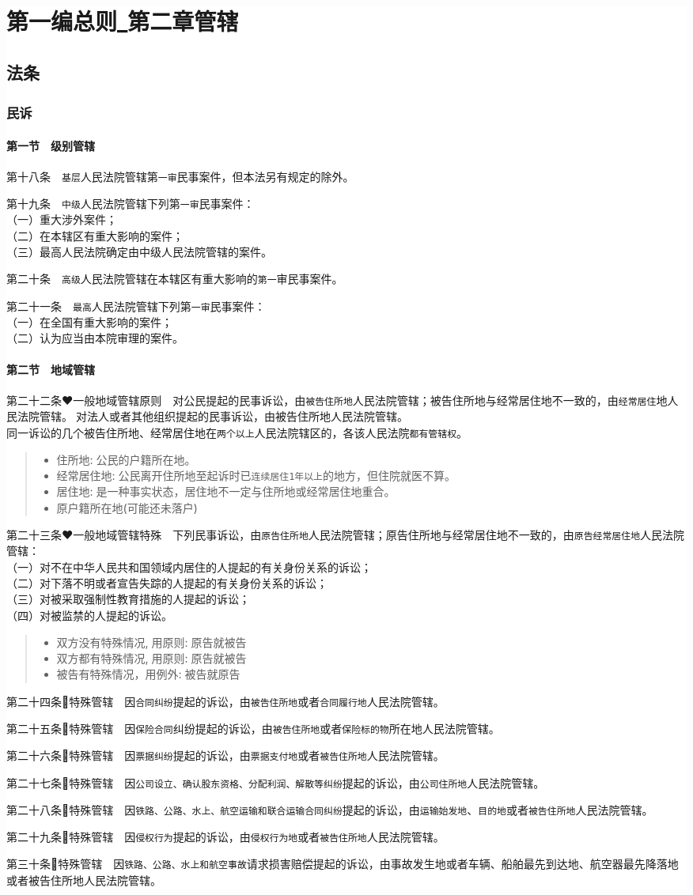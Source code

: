 # 第一编总则_第二章管辖

## 法条
### 民诉


#### 第一节　级别管辖
 
第十八条　`基层`人民法院管辖第`一审`民事案件，但本法另有规定的除外。

第十九条　`中级`人民法院管辖下列第`一审`民事案件：  
（一）重大涉外案件；  
（二）在本辖区有重大影响的案件；  
（三）最高人民法院确定由中级人民法院管辖的案件。  

第二十条　`高级`人民法院管辖在本辖区有重大影响的`第一`审民事案件。

第二十一条　`最高`人民法院管辖下列第`一审`民事案件：  
（一）在全国有重大影响的案件；  
（二）认为应当由本院审理的案件。  
 
#### 第二节　地域管辖
 
第二十二条❤️一般地域管辖原则　对公民提起的民事诉讼，由`被告住所地`人民法院管辖；被告住所地与经常居住地不一致的，由`经常居住`地人民法院管辖。
对法人或者其他组织提起的民事诉讼，由被告住所地人民法院管辖。  
同一诉讼的几个被告住所地、经常居住地在`两个以上`人民法院辖区的，各该人民法院`都有管辖权`。

> - 住所地: 公民的户籍所在地。
> - 经常居住地: 公民离开住所地至起诉时已`连续居住1年以上`的地方，但住院就医不算。
> - 居住地: 是一种事实状态，居住地不一定与住所地或经常居住地重合。
> - 原户籍所在地(可能还未落户)

第二十三条❤️一般地域管辖特殊　下列民事诉讼，由`原告住所地`人民法院管辖；原告住所地与经常居住地不一致的，由`原告经常居住地`人民法院管辖：  
（一）对不在中华人民共和国领域内居住的人提起的有关身份关系的诉讼；  
（二）对下落不明或者宣告失踪的人提起的有关身份关系的诉讼；  
（三）对被采取强制性教育措施的人提起的诉讼；  
（四）对被监禁的人提起的诉讼。  

> - 双方没有特殊情况, 用原则: 原告就被告
> - 双方都有特殊情况, 用原则: 原告就被告
> - 被告有特殊情况，用例外: 被告就原告

第二十四条💚特殊管辖　因`合同纠纷`提起的诉讼，由`被告住所地`或者`合同履行地`人民法院管辖。

第二十五条💚特殊管辖　因`保险合同`纠纷提起的诉讼，由`被告住所地`或者`保险标的物`所在地人民法院管辖。

第二十六条💚特殊管辖　因`票据纠纷`提起的诉讼，由`票据支付地`或者`被告住所地`人民法院管辖。

第二十七条💚特殊管辖　因`公司设立、确认股东资格、分配利润、解散等纠纷`提起的诉讼，由`公司住所地`人民法院管辖。

第二十八条💚特殊管辖　因`铁路、公路、水上、航空运输和联合运输合同纠纷`提起的诉讼，由`运输始发地`、`目的地`或者`被告住所地`人民法院管辖。

第二十九条💚特殊管辖　因`侵权行为`提起的诉讼，由`侵权行为地`或者`被告住所地`人民法院管辖。

第三十条💚特殊管辖　因`铁路、公路、水上和航空事故`请求损害赔偿提起的诉讼，由事故发生地或者车辆、船舶最先到达地、航空器最先降落地或者被告住所地人民法院管辖。

